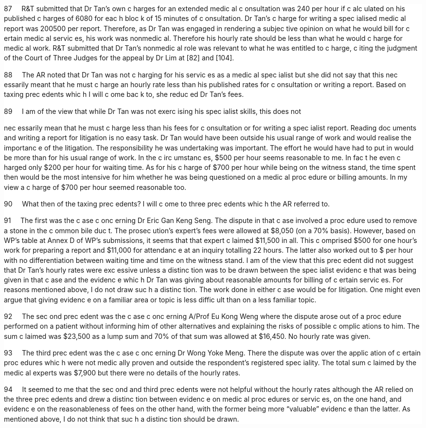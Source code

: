 87     R&T submitted that Dr Tan’s own c harges for an extended medic al c onsultation was $240$ per hour if c alc ulated on his published c harges of $60$80 for eac h bloc k of 15 minutes of c onsultation. Dr Tan’s c harge for writing a spec ialised medic al report was $200$500 per report. Therefore, as Dr Tan was engaged in rendering a subjec tive opinion on what he would bill for c ertain medic al servic es, his work was nonmedic al. Therefore his hourly rate should be less than what he would c harge for medic al work. R&T submitted that Dr Tan’s nonmedic al role was relevant to what he was entitled to c harge, c iting the judgment of the Court of Three Judges for the appeal by Dr Lim at [82] and [104]. 

88     The AR noted that Dr Tan was not c harging for his servic es as a medic al spec ialist but she did not say that this nec essarily meant that he must c harge an hourly rate less than his published rates for c onsultation or writing a report. Based on taxing prec edents whic h I will c ome bac k to, she reduc ed Dr Tan’s fees. 

89     I am of the view that while Dr Tan was not exerc ising his spec ialist skills, this does not 


nec essarily mean that he must c harge less than his fees for c onsultation or for writing a spec ialist report. Reading doc uments and writing a report for litigation is no easy task. Dr Tan would have been outside his usual range of work and would realise the importanc e of the litigation. The responsibility he was undertaking was important. The effort he would have had to put in would be more than for his usual range of work. In the c irc umstanc es, $500 per hour seems reasonable to me. In fac t he even c harged only $200 per hour for waiting time. As for his c harge of $700 per hour while being on the witness stand, the time spent then would be the most intensive for him whether he was being questioned on a medic al proc edure or billing amounts. In my view a c harge of $700 per hour seemed reasonable too. 

90     What then of the taxing prec edents? I will c ome to three prec edents whic h the AR referred to. 

91     The first was the c ase c onc erning Dr Eric Gan Keng Seng. The dispute in that c ase involved a proc edure used to remove a stone in the c ommon bile duc t. The prosec ution’s expert’s fees were allowed at $8,050 (on a 70% basis). However, based on WP’s table at Annex D of WP’s submissions, it seems that that expert c laimed $11,500 in all. This c omprised $500 for one hour’s work for preparing a report and $11,000 for attendanc e at an inquiry totalling 22 hours. The latter also worked out to $ per hour with no differentiation between waiting time and time on the witness stand. I am of the view that this prec edent did not suggest that Dr Tan’s hourly rates were exc essive unless a distinc tion was to be drawn between the spec ialist evidenc e that was being given in that c ase and the evidenc e whic h Dr Tan was giving about reasonable amounts for billing of c ertain servic es. For reasons mentioned above, I do not draw suc h a distinc tion. The work done in either c ase would be for litigation. One might even argue that giving evidenc e on a familiar area or topic is less diffic ult than on a less familiar topic. 

92     The sec ond prec edent was the c ase c onc erning A/Prof Eu Kong Weng where the dispute arose out of a proc edure performed on a patient without informing him of other alternatives and explaining the risks of possible c omplic ations to him. The sum c laimed was $23,500 as a lump sum and 70% of that sum was allowed at $16,450. No hourly rate was given. 

93     The third prec edent was the c ase c onc erning Dr Wong Yoke Meng. There the dispute was over the applic ation of c ertain proc edures whic h were not medic ally proven and outside the respondent’s registered spec iality. The total sum c laimed by the medic al experts was $7,900 but there were no details of the hourly rates. 

94     It seemed to me that the sec ond and third prec edents were not helpful without the hourly rates although the AR relied on the three prec edents and drew a distinc tion between evidenc e on medic al proc edures or servic es, on the one hand, and evidenc e on the reasonableness of fees on the other hand, with the former being more “valuable” evidenc e than the latter. As mentioned above, I do not think that suc h a distinc tion should be drawn. 
